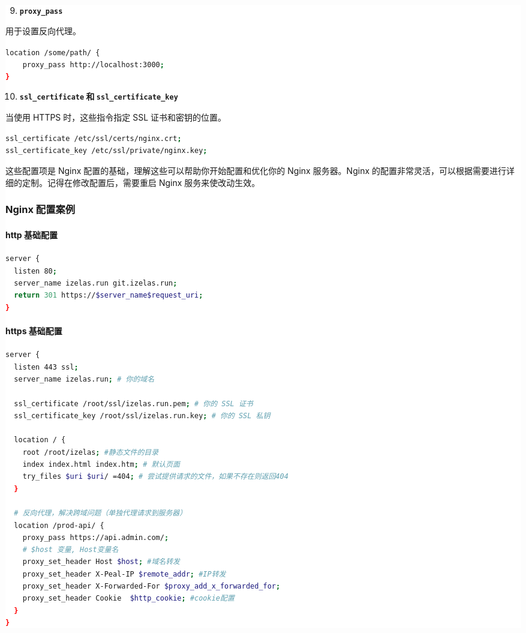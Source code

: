 9. **`proxy_pass`**

用于设置反向代理。

```bash
location /some/path/ {
    proxy_pass http://localhost:3000;
}
```

10. **`ssl_certificate` 和 `ssl_certificate_key`**

当使用 HTTPS 时，这些指令指定 SSL 证书和密钥的位置。

```bash
ssl_certificate /etc/ssl/certs/nginx.crt;
ssl_certificate_key /etc/ssl/private/nginx.key;
```

这些配置项是 Nginx 配置的基础，理解这些可以帮助你开始配置和优化你的 Nginx 服务器。Nginx 的配置非常灵活，可以根据需要进行详细的定制。记得在修改配置后，需要重启 Nginx 服务来使改动生效。

### Nginx 配置案例

#### http 基础配置

```bash
server {
  listen 80;
  server_name izelas.run git.izelas.run;
  return 301 https://$server_name$request_uri;
}
```

#### https 基础配置

```bash
server {
  listen 443 ssl;
  server_name izelas.run; # 你的域名

  ssl_certificate /root/ssl/izelas.run.pem; # 你的 SSL 证书
  ssl_certificate_key /root/ssl/izelas.run.key; # 你的 SSL 私钥

  location / {
    root /root/izelas; #静态文件的目录
    index index.html index.htm; # 默认页面
    try_files $uri $uri/ =404; # 尝试提供请求的文件，如果不存在则返回404
  }

  # 反向代理，解决跨域问题（单独代理请求到服务器）
  location /prod-api/ {
    proxy_pass https://api.admin.com/;
    # $host 变量, Host变量名
    proxy_set_header Host $host; #域名转发
    proxy_set_header X-Peal-IP $remote_addr; #IP转发
    proxy_set_header X-Forwarded-For $proxy_add_x_forwarded_for;
    proxy_set_header Cookie  $http_cookie; #cookie配置
  }
}

```
